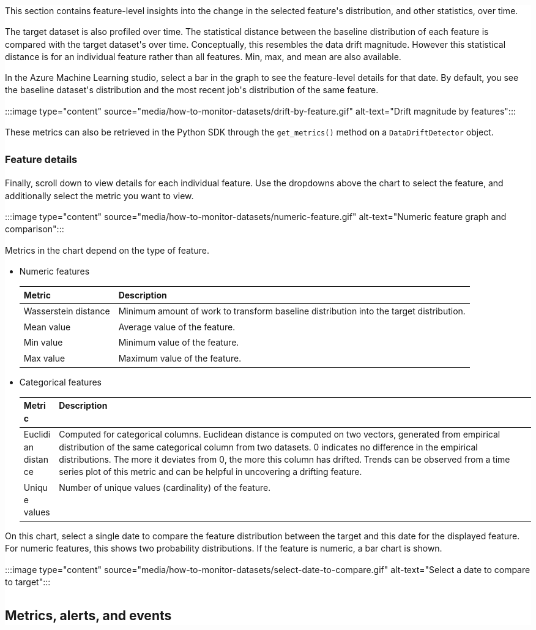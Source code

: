 This section contains feature-level insights into the change in the selected feature's distribution, and other statistics, over time.

The target dataset is also profiled over time. The statistical distance between the baseline distribution of each feature is compared with the target dataset's over time. Conceptually, this resembles the data drift magnitude. However this statistical distance is for an individual feature rather than all features. Min, max, and mean are also available.

In the Azure Machine Learning studio, select a bar in the graph to see the feature-level details for that date. By default, you see the baseline dataset's distribution and the most recent job's distribution of the same feature.

:::image type="content" source="media/how-to-monitor-datasets/drift-by-feature.gif" alt-text="Drift magnitude by features":::

These metrics can also be retrieved in the Python SDK through the `get_metrics()` method on a `DataDriftDetector` object.

### Feature details

Finally, scroll down to view details for each individual feature. Use the dropdowns above the chart to select the feature, and additionally select the metric you want to view.

:::image type="content" source="media/how-to-monitor-datasets/numeric-feature.gif" alt-text="Numeric feature graph and comparison":::

Metrics in the chart depend on the type of feature.

* Numeric features

    | Metric | Description |
    | ------ | ----------- |
    | Wasserstein distance | Minimum amount of work to transform baseline distribution into the target distribution. |
    | Mean value | Average value of the feature. |
    | Min value | Minimum value of the feature. |
    | Max value | Maximum value of the feature. |

* Categorical features

    | Metric | Description |
    | ------ | ----------- |
    | Euclidian distance   |  Computed for categorical columns. Euclidean distance is computed on two vectors, generated from empirical distribution of the same categorical column from two datasets. 0 indicates no difference in the empirical distributions.  The more it deviates from 0, the more this column has drifted. Trends can be observed from a time series plot of this metric and can be helpful in uncovering a drifting feature.  |
    | Unique values | Number of unique values (cardinality) of the feature. |

On this chart, select a single date to compare the feature distribution between the target and this date for the displayed feature. For numeric features, this shows two probability distributions. If the feature is numeric, a bar chart is shown.

:::image type="content" source="media/how-to-monitor-datasets/select-date-to-compare.gif" alt-text="Select a date to compare to target":::

## Metrics, alerts, and events
